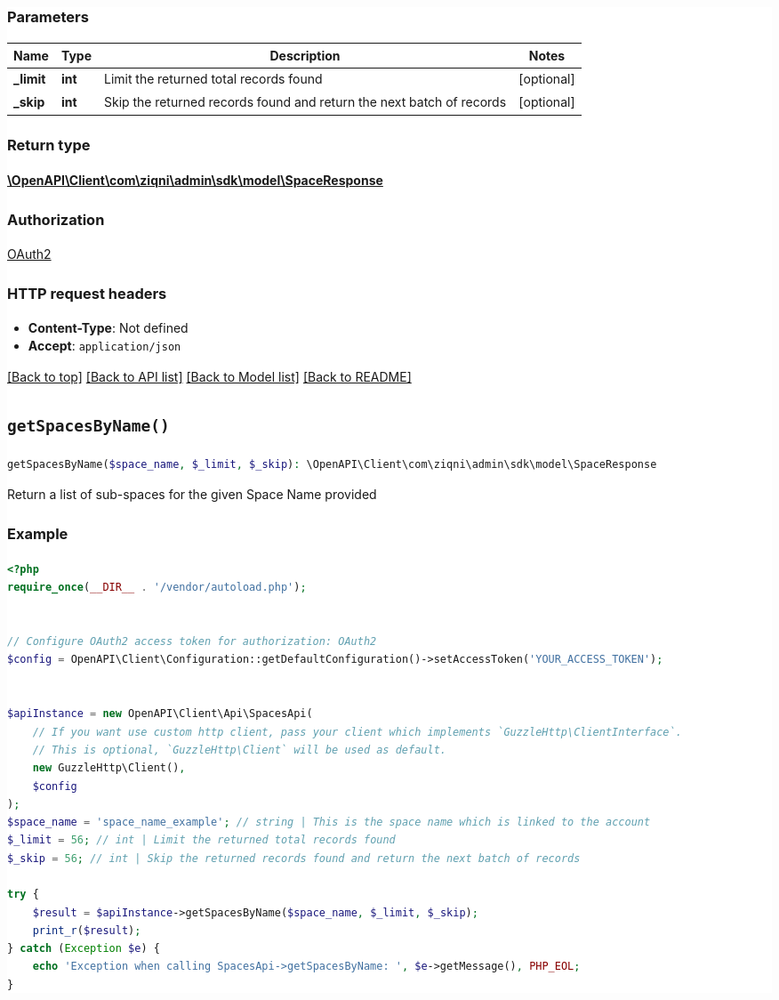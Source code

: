 ### Parameters

| Name | Type | Description  | Notes |
| ------------- | ------------- | ------------- | ------------- |
| **_limit** | **int**| Limit the returned total records found | [optional] |
| **_skip** | **int**| Skip the returned records found and return the next batch of records | [optional] |

### Return type

[**\OpenAPI\Client\com\ziqni\admin\sdk\model\SpaceResponse**](../Model/SpaceResponse.md)

### Authorization

[OAuth2](../../README.md#OAuth2)

### HTTP request headers

- **Content-Type**: Not defined
- **Accept**: `application/json`

[[Back to top]](#) [[Back to API list]](../../README.md#endpoints)
[[Back to Model list]](../../README.md#models)
[[Back to README]](../../README.md)

## `getSpacesByName()`

```php
getSpacesByName($space_name, $_limit, $_skip): \OpenAPI\Client\com\ziqni\admin\sdk\model\SpaceResponse
```



Return a list of sub-spaces for the given Space Name provided

### Example

```php
<?php
require_once(__DIR__ . '/vendor/autoload.php');


// Configure OAuth2 access token for authorization: OAuth2
$config = OpenAPI\Client\Configuration::getDefaultConfiguration()->setAccessToken('YOUR_ACCESS_TOKEN');


$apiInstance = new OpenAPI\Client\Api\SpacesApi(
    // If you want use custom http client, pass your client which implements `GuzzleHttp\ClientInterface`.
    // This is optional, `GuzzleHttp\Client` will be used as default.
    new GuzzleHttp\Client(),
    $config
);
$space_name = 'space_name_example'; // string | This is the space name which is linked to the account
$_limit = 56; // int | Limit the returned total records found
$_skip = 56; // int | Skip the returned records found and return the next batch of records

try {
    $result = $apiInstance->getSpacesByName($space_name, $_limit, $_skip);
    print_r($result);
} catch (Exception $e) {
    echo 'Exception when calling SpacesApi->getSpacesByName: ', $e->getMessage(), PHP_EOL;
}
```